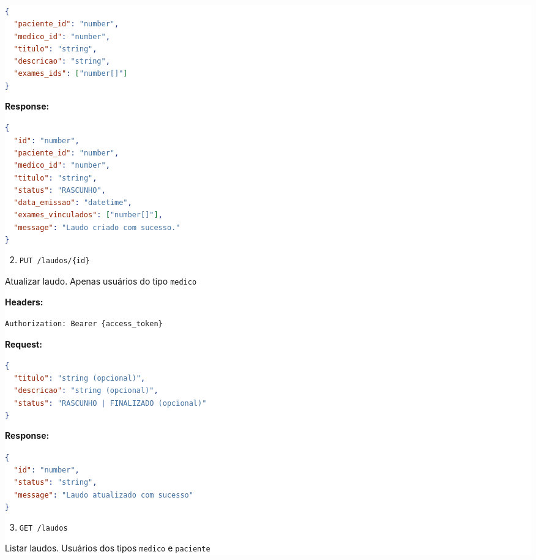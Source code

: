 ```json
{
  "paciente_id": "number",
  "medico_id": "number",
  "titulo": "string",
  "descricao": "string",
  "exames_ids": ["number[]"]
}
```

**Response:**

```json
{
  "id": "number",
  "paciente_id": "number",
  "medico_id": "number",
  "titulo": "string",
  "status": "RASCUNHO",
  "data_emissao": "datetime",
  "exames_vinculados": ["number[]"],
  "message": "Laudo criado com sucesso."
}
```

2. `PUT /laudos/{id}`

Atualizar laudo. Apenas usuários do tipo `medico`

**Headers:**

```
Authorization: Bearer {access_token}
```

**Request:**

```json
{
  "titulo": "string (opcional)",
  "descricao": "string (opcional)",
  "status": "RASCUNHO | FINALIZADO (opcional)"
}
```

**Response:**

```json
{
  "id": "number",
  "status": "string",
  "message": "Laudo atualizado com sucesso"
}
```

3. `GET /laudos`

Listar laudos. Usuários dos tipos `medico` e `paciente`
